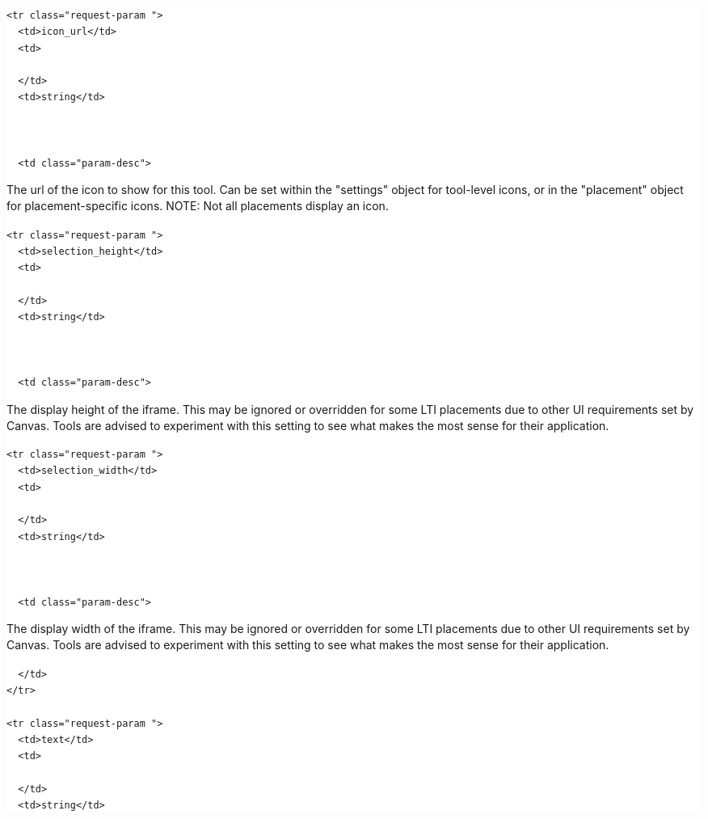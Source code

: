 

    <tr class="request-param ">
      <td>icon_url</td>
      <td>

      </td>
      <td>string</td>



      <td class="param-desc">

<p>The url of the icon to show for this tool. Can be set within the "settings" object for tool-level icons, or in the "placement" object for placement-specific icons. NOTE: Not all placements display an icon.</p>



    <tr class="request-param ">
      <td>selection_height</td>
      <td>

      </td>
      <td>string</td>



      <td class="param-desc">

<p>The display height of the iframe. This may be ignored or overridden for some LTI placements due to other UI requirements set by Canvas. Tools are advised to experiment with this setting to see what makes the most sense for their application.</p>



    <tr class="request-param ">
      <td>selection_width</td>
      <td>

      </td>
      <td>string</td>



      <td class="param-desc">

<p>The display width of the iframe. This may be ignored or overridden for some LTI placements due to other UI requirements set by Canvas. Tools are advised to experiment with this setting to see what makes the most sense for their application.</p>



      </td>
    </tr>

    <tr class="request-param ">
      <td>text</td>
      <td>

      </td>
      <td>string</td>


